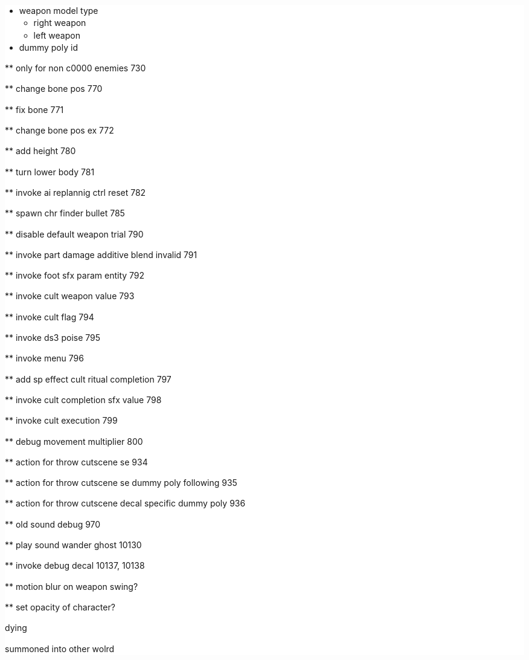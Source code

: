 - weapon model type
	- right weapon
	- left weapon
- dummy poly id

** only for non c0000 enemies 730


** change bone pos 770

** fix bone 771

** change bone pos ex 772

** add height 780

** turn lower body 781

** invoke ai replannig ctrl reset 782

** spawn chr finder bullet 785

** disable default weapon trial 790

** invoke part damage additive blend invalid 791

** invoke foot sfx param entity 792

** invoke cult weapon value 793

** invoke cult flag 794

** invoke ds3 poise 795

** invoke menu 796

** add sp effect cult ritual completion 797

** invoke cult completion sfx value 798

** invoke cult execution 799

** debug movement multiplier 800

** action for throw cutscene se 934

** action for throw cutscene se dummy poly following 935

** action for throw cutscene decal specific dummy poly 936

** old sound debug 970

** play sound wander ghost 10130

** invoke debug decal 10137, 10138


** motion blur on weapon swing?

** set opacity of character?

dying

summoned into other wolrd
